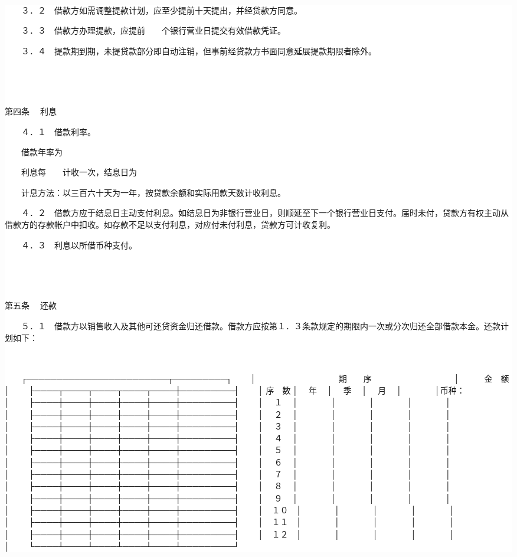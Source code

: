 

　　３．２　借款方如需调整提款计划，应至少提前十天提出，并经贷款方同意。

　　３．３　借款方办理提款，应提前　　个银行营业日提交有效借款凭证。

　　３．４　提款期到期，未提贷款部分即自动注销，但事前经贷款方书面同意延展提款期限者除外。

　　

　　

第四条
　利息

　　４．１　借款利率。

　　借款年率为

　　利息每　　计收一次，结息日为

　　计息方法：以三百六十天为一年，按贷款余额和实际用款天数计收利息。

　　４．２　借款方应于结息日主动支付利息。如结息日为非银行营业日，则顺延至下一个银行营业日支付。届时未付，贷款方有权主动从借款方的存款帐户中扣收。如存款不足以支付利息，对应付未付利息，贷款方可计收复利。

　　４．３　利息以所借币种支付。

　　

　　

第五条
　还款

　　５．１　借款方以销售收入及其他可还贷资金归还借款。借款方应按第１．３条款规定的期限内一次或分次归还全部借款本金。还款计划如下：

　　


　　┌────────────────────────┬─────────┐
　　│　　　　　　　　　　期　　序　　　　　　　　　　│　　　金　额　　　│
　　├────┬────┬────┬────┬────┼─────────┤
　　│ 序　数 │　 年　 │　 季　 │　 月　 │　　　　│币种：　　　　　　│
　　├────┼────┼────┼────┼────┼─────────┤
　　│　 １　 │　　　　│　　　　│　　　　│　　　　│　　　　　　　　　│
　　├────┼────┼────┼────┼────┼─────────┤
　　│　 ２　 │　　　　│　　　　│　　　　│　　　　│　　　　　　　　　│
　　├────┼────┼────┼────┼────┼─────────┤
　　│　 ３　 │　　　　│　　　　│　　　　│　　　　│　　　　　　　　　│
　　├────┼────┼────┼────┼────┼─────────┤
　　│　 ４　 │　　　　│　　　　│　　　　│　　　　│　　　　　　　　　│
　　├────┼────┼────┼────┼────┼─────────┤
　　│　 ５　 │　　　　│　　　　│　　　　│　　　　│　　　　　　　　　│
　　├────┼────┼────┼────┼────┼─────────┤
　　│　 ６　 │　　　　│　　　　│　　　　│　　　　│　　　　　　　　　│
　　├────┼────┼────┼────┼────┼─────────┤
　　│　 ７　 │　　　　│　　　　│　　　　│　　　　│　　　　　　　　　│
　　├────┼────┼────┼────┼────┼─────────┤
　　│　 ８　 │　　　　│　　　　│　　　　│　　　　│　　　　　　　　　│
　　├────┼────┼────┼────┼────┼─────────┤
　　│　 ９　 │　　　　│　　　　│　　　　│　　　　│　　　　　　　　　│
　　├────┼────┼────┼────┼────┼─────────┤
　　│　１０　│　　　　│　　　　│　　　　│　　　　│　　　　　　　　　│
　　├────┼────┼────┼────┼────┼─────────┤
　　│　１１　│　　　　│　　　　│　　　　│　　　　│　　　　　　　　　│
　　├────┼────┼────┼────┼────┼─────────┤
　　│　１２　│　　　　│　　　　│　　　　│　　　　│　　　　　　　　　│
　　└────┴────┴────┴────┴────┴─────────┘
　　